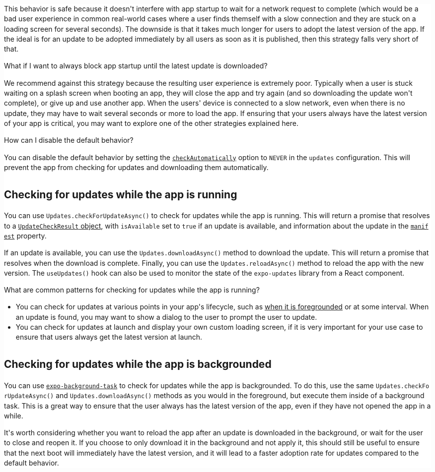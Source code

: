 This behavior is safe because it doesn't interfere with app startup to wait for a network request to complete (which would be a bad user experience in common real-world cases where a user finds themself with a slow connection and they are stuck on a loading screen for several seconds). The downside is that it takes much longer for users to adopt the latest version of the app. If the ideal is for an update to be adopted immediately by all users as soon as it is published, then this strategy falls very short of that.

What if I want to always block app startup until the latest update is downloaded?

We recommend against this strategy because the resulting user experience is extremely poor. Typically when a user is stuck waiting on a splash screen when booting an app, they will close the app and try again (and so downloading the update won't complete), or give up and use another app. When the users' device is connected to a slow network, even when there is no update, they may have to wait several seconds or more to load the app. If ensuring that your users always have the latest version of your app is critical, you may want to explore one of the other strategies explained here.

How can I disable the default behavior?

You can disable the default behavior by setting the [`checkAutomatically`](/versions/latest/sdk/updates#updatescheckautomaticallyvalue) option to `NEVER` in the `updates` configuration. This will prevent the app from checking for updates and downloading them automatically.

Checking for updates while the app is running
---------------------------------------------

You can use `Updates.checkForUpdateAsync()` to check for updates while the app is running. This will return a promise that resolves to a [`UpdateCheckResult` object](/versions/latest/sdk/updates#updatecheckresult), with `isAvailable` set to `true` if an update is available, and information about the update in the [`manifest`](/versions/latest/sdk/manifests#expoupdatesmanifest) property.

If an update is available, you can use the `Updates.downloadAsync()` method to download the update. This will return a promise that resolves when the download is complete. Finally, you can use the `Updates.reloadAsync()` method to reload the app with the new version. The `useUpdates()` hook can also be used to monitor the state of the `expo-updates` library from a React component.

What are common patterns for checking for updates while the app is running?

* You can check for updates at various points in your app's lifecycle, such as [when it is foregrounded](https://reactnative.dev/docs/appstate) or at some interval. When an update is found, you may want to show a dialog to the user to prompt the user to update.
* You can check for updates at launch and display your own custom loading screen, if it is very important for your use case to ensure that users always get the latest version at launch.

Checking for updates while the app is backgrounded
--------------------------------------------------

You can use [`expo-background-task`](/versions/latest/sdk/background-task) to check for updates while the app is backgrounded. To do this, use the same `Updates.checkForUpdateAsync()` and `Updates.downloadAsync()` methods as you would in the foreground, but execute them inside of a background task. This is a great way to ensure that the user always has the latest version of the app, even if they have not opened the app in a while.

It's worth considering whether you want to reload the app after an update is downloaded in the background, or wait for the user to close and reopen it. If you choose to only download it in the background and not apply it, this should still be useful to ensure that the next boot will immediately have the latest version, and it will lead to a faster adoption rate for updates compared to the default behavior.
